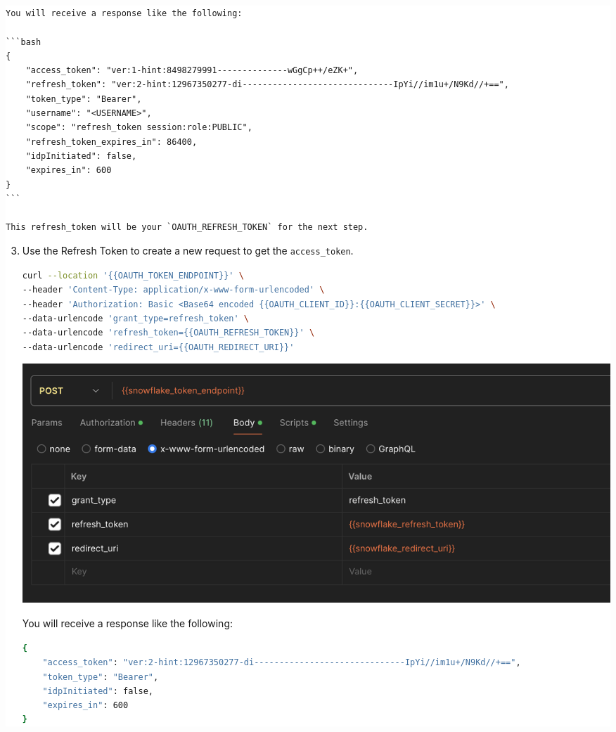     You will receive a response like the following:
    
    ```bash
    {
        "access_token": "ver:1-hint:8498279991--------------wGgCp++/eZK+",
        "refresh_token": "ver:2-hint:12967350277-di------------------------------IpYi//im1u+/N9Kd//+==",
        "token_type": "Bearer",
        "username": "<USERNAME>",
        "scope": "refresh_token session:role:PUBLIC",
        "refresh_token_expires_in": 86400,
        "idpInitiated": false,
        "expires_in": 600
    }
    ```
    
    This refresh_token will be your `OAUTH_REFRESH_TOKEN` for the next step.
    
3. Use the Refresh Token to create a new request to get the `access_token`.
    
    ```bash
    curl --location '{{OAUTH_TOKEN_ENDPOINT}}' \
    --header 'Content-Type: application/x-www-form-urlencoded' \
    --header 'Authorization: Basic <Base64 encoded {{OAUTH_CLIENT_ID}}:{{OAUTH_CLIENT_SECRET}}>' \
    --data-urlencode 'grant_type=refresh_token' \
    --data-urlencode 'refresh_token={{OAUTH_REFRESH_TOKEN}}' \
    --data-urlencode 'redirect_uri={{OAUTH_REDIRECT_URI}}'
    ```
    
    ![Untitled](Authentication%20Tutorial%20Snowflake%2080f48383283545edaa968ced07eacca3/Untitled%204.png)
    
    You will receive a response like the following:
    
    ```bash
    {
        "access_token": "ver:2-hint:12967350277-di------------------------------IpYi//im1u+/N9Kd//+==",
        "token_type": "Bearer",
        "idpInitiated": false,
        "expires_in": 600
    }
    ```
    